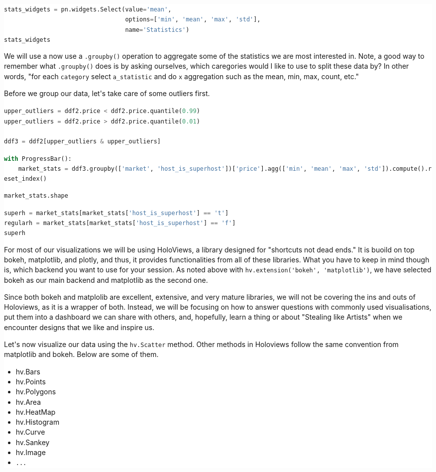 
```python
stats_widgets = pn.widgets.Select(value='mean', 
                                  options=['min', 'mean', 'max', 'std'], 
                                  name='Statistics')
stats_widgets
```

We will use a now use a `.groupby()` operation to aggregate some of the statistics we are most interested in. Note, a good way to remember what `.groupby()` does is by asking ourselves, which caregories would I like to use to split these data by? In other words, "for each `category` select `a_statistic` and do `x` aggregation such as the mean, min, max, count, etc."

Before we group our data, let's take care of some outliers first.


```python
upper_outliers = ddf2.price < ddf2.price.quantile(0.99)
upper_outliers = ddf2.price > ddf2.price.quantile(0.01)

ddf3 = ddf2[upper_outliers & upper_outliers] 
```


```python
with ProgressBar():
    market_stats = ddf3.groupby(['market', 'host_is_superhost'])['price'].agg(['min', 'mean', 'max', 'std']).compute().reset_index()
```


```python
market_stats.shape
```


```python
superh = market_stats[market_stats['host_is_superhost'] == 't']
regularh = market_stats[market_stats['host_is_superhost'] == 'f']
superh
```

For most of our visualizations we will be using HoloViews, a library designed for "shortcuts not dead ends." It is buoild on top bokeh, matplotlib, and plotly, and thus, it provides functionalities from all of these libraries. What you have to keep in mind though is, which backend you want to use for your session. As noted above with `hv.extension('bokeh', 'matplotlib')`, we have selected bokeh as our main backend and matplotlib as the second one.

Since both bokeh and matplolib are excellent, extensive, and very mature libraries, we will not be covering the ins and outs of Holoviews, as it is a wrapper of both. Instead, we will be focusing on how to answer questions with commonly used visualisations, put them into a dashboard we can share with others, and, hopefully, learn a thing or about "Stealing like Artists" when we encounter designs that we like and inspire us.

Let's now visualize our data using the `hv.Scatter` method. Other methods in Holoviews follow the same convention from matplotlib and bokeh. Below are some of them.
- hv.Bars
- hv.Points
- hv.Polygons
- hv.Area
- hv.HeatMap
- hv.Histogram
- hv.Curve
- hv.Sankey
- hv.Image
- `...`
